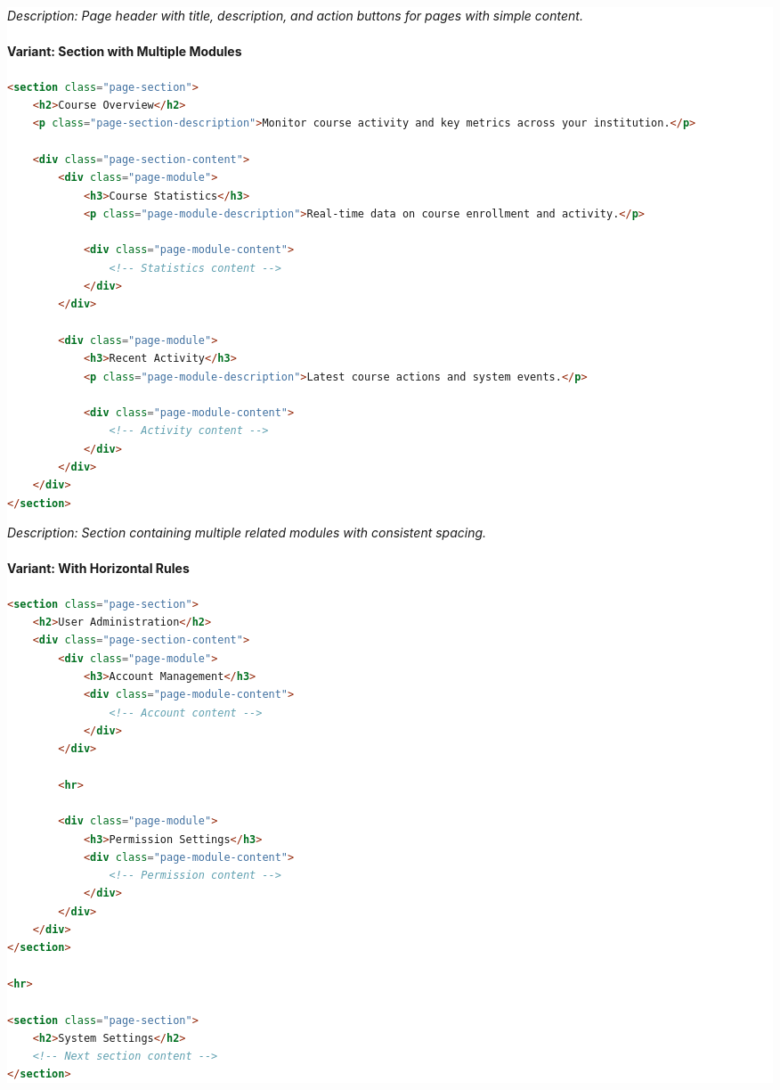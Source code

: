 *Description: Page header with title, description, and action buttons for pages with simple content.*

#### Variant: Section with Multiple Modules

```html
<section class="page-section">
    <h2>Course Overview</h2>
    <p class="page-section-description">Monitor course activity and key metrics across your institution.</p>
    
    <div class="page-section-content">
        <div class="page-module">
            <h3>Course Statistics</h3>
            <p class="page-module-description">Real-time data on course enrollment and activity.</p>
            
            <div class="page-module-content">
                <!-- Statistics content -->
            </div>
        </div>
        
        <div class="page-module">
            <h3>Recent Activity</h3>
            <p class="page-module-description">Latest course actions and system events.</p>
            
            <div class="page-module-content">
                <!-- Activity content -->
            </div>
        </div>
    </div>
</section>
```

*Description: Section containing multiple related modules with consistent spacing.*

#### Variant: With Horizontal Rules

```html
<section class="page-section">
    <h2>User Administration</h2>
    <div class="page-section-content">
        <div class="page-module">
            <h3>Account Management</h3>
            <div class="page-module-content">
                <!-- Account content -->
            </div>
        </div>
        
        <hr>
        
        <div class="page-module">
            <h3>Permission Settings</h3>
            <div class="page-module-content">
                <!-- Permission content -->
            </div>
        </div>
    </div>
</section>

<hr>

<section class="page-section">
    <h2>System Settings</h2>
    <!-- Next section content -->
</section>
```